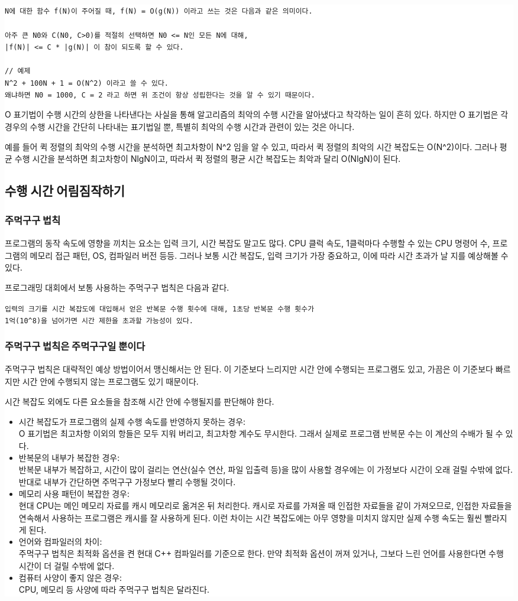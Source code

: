 ```
N에 대한 함수 f(N)이 주어질 때, f(N) = O(g(N)) 이라고 쓰는 것은 다음과 같은 의미이다.

아주 큰 N0와 C(N0, C>0)를 적절히 선택하면 N0 <= N인 모든 N에 대해,
|f(N)| <= C * |g(N)| 이 참이 되도록 할 수 있다.

// 예제
N^2 + 100N + 1 = O(N^2) 이라고 쓸 수 있다.
왜냐하면 N0 = 1000, C = 2 라고 하면 위 조건이 항상 성립한다는 것을 알 수 있기 때문이다.
```

O 표기법이 수행 시간의 상한을 나타낸다는 사실을 통해 알고리즘의 최악의 수행 시간을 알아냈다고
착각하는 일이 흔히 있다. 하지만 O 표기법은 각 경우의 수행 시간을 간단히 나타내는 표기법일 뿐,
특별히 최악의 수행 시간과 관련이 있는 것은 아니다.

예를 들어 퀵 정렬의 최악의 수행 시간을 분석하면 최고차항이 N^2 임을 알 수 있고,
따라서 퀵 정렬의 최악의 시간 복잡도는 O(N^2)이다. 그러나 평균 수행 시간을 분석하면 최고차항이
NlgN이고, 따라서 퀵 정렬의 평균 시간 복잡도는 최악과 달리 O(NlgN)이 된다.

## 수행 시간 어림짐작하기
### 주먹구구 법칙
프로그램의 동작 속도에 영향을 끼치는 요소는 입력 크기, 시간 복잡도 말고도 많다.
CPU 클럭 속도, 1클럭마다 수행할 수 있는 CPU 명령어 수, 프로그램의 메모리 접근 패턴, OS, 
컴파일러 버전 등등. 그러나 보통 시간 복잡도, 입력 크기가 가장 중요하고, 이에 따라 시간 초과가
날 지를 예상해볼 수 있다.

프로그래밍 대회에서 보통 사용하는 주먹구구 법칙은 다음과 같다.

```
입력의 크기를 시간 복잡도에 대입해서 얻은 반복문 수행 횟수에 대해, 1초당 반복문 수행 횟수가
1억(10^8)을 넘어가면 시간 제한을 초과할 가능성이 있다.
```

### 주먹구구 법칙은 주먹구구일 뿐이다
주먹구구 법칙은 대략적인 예상 방법이어서 맹신해서는 안 된다. 이 기준보다 느리지만 시간 안에
수행되는 프로그램도 있고, 가끔은 이 기준보다 빠르지만 시간 안에 수행되지 않는 프로그램도 있기 때문이다.

시간 복잡도 외에도 다른 요소들을 참조해 시간 안에 수행될지를 판단해야 한다.
* 시간 복잡도가 프로그램의 실제 수행 속도를 반영하지 못하는 경우:  
O 표기법은 최고차항 이외의 항들은 모두 지워 버리고, 최고차항 계수도 무시한다.
그래서 실제로 프로그램 반복문 수는 이 계산의 수배가 될 수 있다.
* 반복문의 내부가 복잡한 경우:  
반복문 내부가 복잡하고, 시간이 많이 걸리는 연산(실수 연산, 파일 입출력 등)을 많이 사용할 경우에는
이 가정보다 시간이 오래 걸릴 수밖에 없다. 반대로 내부가 간단하면 주먹구구 가정보다 빨리 수행될 것이다.
* 메모리 사용 패턴이 복잡한 경우:  
현대 CPU는 메인 메모리 자료를 캐시 메모리로 옮겨온 뒤 처리한다. 캐시로 자료를 가져올 때 인접한
자료들을 같이 가져오므로, 인접한 자료들을 연속해서 사용하는 프로그램은 캐시를 잘 사용하게 된다.
이런 차이는 시간 복잡도에는 아무 영향을 미치지 않지만 실제 수행 속도는 훨씬 빨라지게 된다.
* 언어와 컴파일러의 차이:  
주먹구구 법칙은 최적화 옵션을 켠 현대 C++ 컴파일러를 기준으로 한다. 만약 최적화 옵션이 꺼져
있거나, 그보다 느린 언어를 사용한다면 수행 시간이 더 걸릴 수밖에 없다.
* 컴퓨터 사양이 좋지 않은 경우:  
CPU, 메모리 등 사양에 따라 주먹구구 법칙은 달라진다. 
